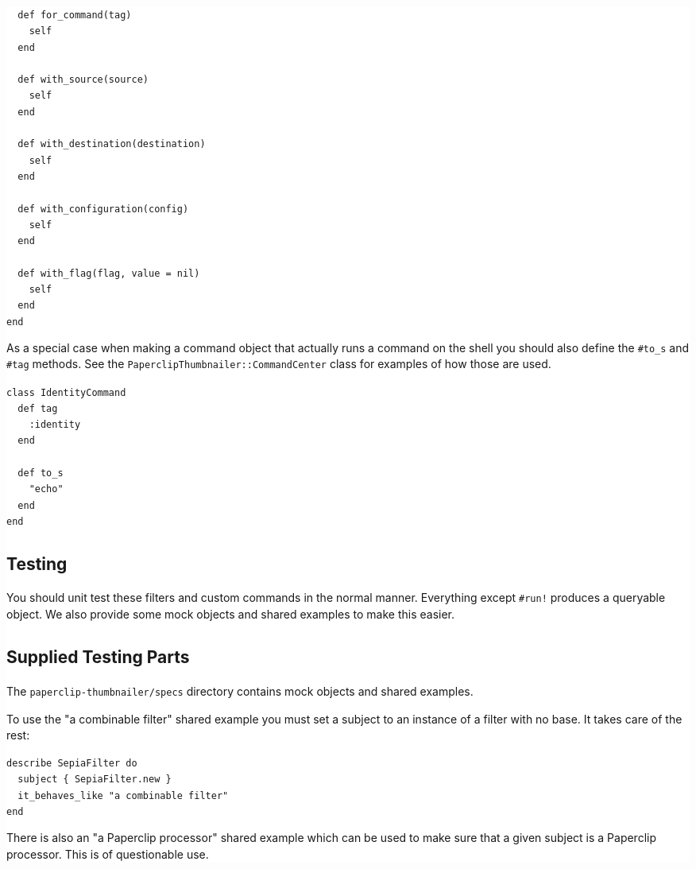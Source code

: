       def for_command(tag)
        self
      end

      def with_source(source)
        self
      end

      def with_destination(destination)
        self
      end

      def with_configuration(config)
        self
      end

      def with_flag(flag, value = nil)
        self
      end
    end

As a special case when making a command object that actually runs a command on the shell you should also define the `#to_s` and `#tag` methods. See the `PaperclipThumbnailer::CommandCenter` class for examples of how those are used.

    class IdentityCommand
      def tag
        :identity
      end

      def to_s
        "echo"
      end
    end

Testing
-------

You should unit test these filters and custom commands in the normal manner. Everything except `#run!` produces a queryable object. We also provide some mock objects and shared examples to make this easier.

Supplied Testing Parts
----------------------

The `paperclip-thumbnailer/specs` directory contains mock objects and shared examples.

To use the "a combinable filter" shared example you must set a subject to an instance of a filter with no base. It takes care of the rest:

    describe SepiaFilter do
      subject { SepiaFilter.new }
      it_behaves_like "a combinable filter"
    end

There is also an "a Paperclip processor" shared example which can be used to make sure that a given subject is a Paperclip processor. This is of questionable use.
